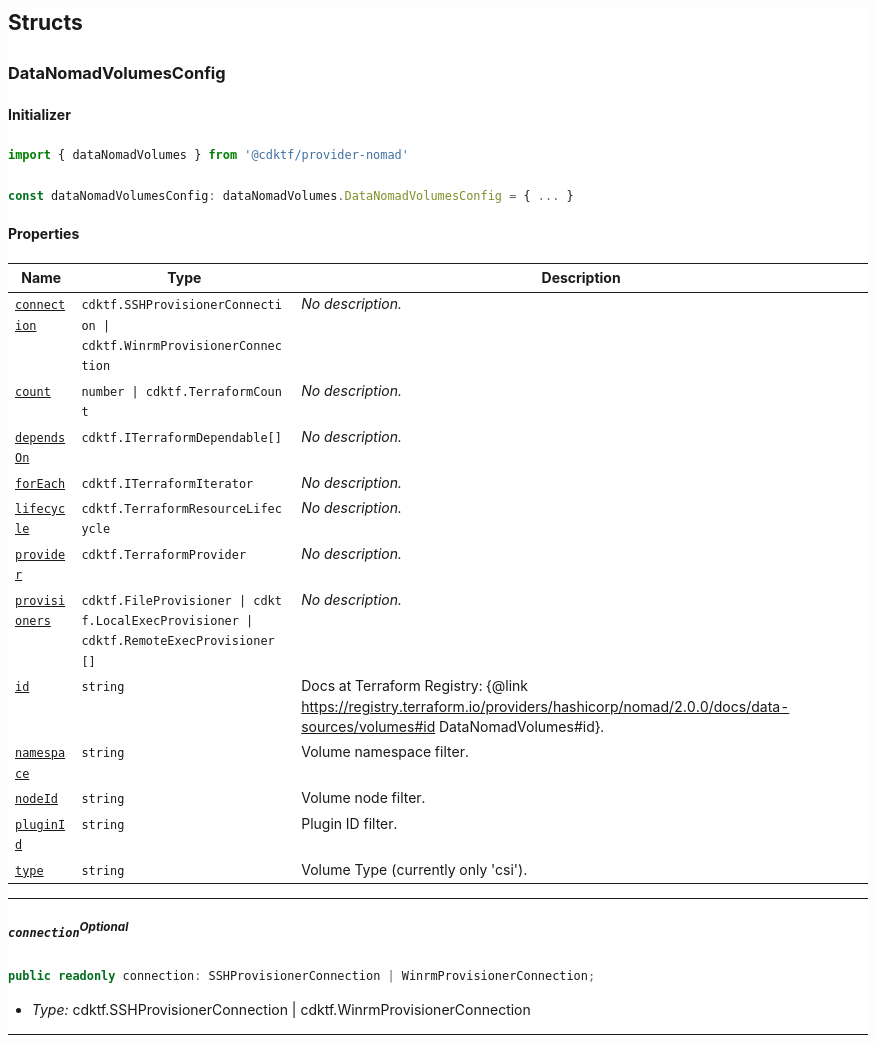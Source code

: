 
## Structs <a name="Structs" id="Structs"></a>

### DataNomadVolumesConfig <a name="DataNomadVolumesConfig" id="@cdktf/provider-nomad.dataNomadVolumes.DataNomadVolumesConfig"></a>

#### Initializer <a name="Initializer" id="@cdktf/provider-nomad.dataNomadVolumes.DataNomadVolumesConfig.Initializer"></a>

```typescript
import { dataNomadVolumes } from '@cdktf/provider-nomad'

const dataNomadVolumesConfig: dataNomadVolumes.DataNomadVolumesConfig = { ... }
```

#### Properties <a name="Properties" id="Properties"></a>

| **Name** | **Type** | **Description** |
| --- | --- | --- |
| <code><a href="#@cdktf/provider-nomad.dataNomadVolumes.DataNomadVolumesConfig.property.connection">connection</a></code> | <code>cdktf.SSHProvisionerConnection \| cdktf.WinrmProvisionerConnection</code> | *No description.* |
| <code><a href="#@cdktf/provider-nomad.dataNomadVolumes.DataNomadVolumesConfig.property.count">count</a></code> | <code>number \| cdktf.TerraformCount</code> | *No description.* |
| <code><a href="#@cdktf/provider-nomad.dataNomadVolumes.DataNomadVolumesConfig.property.dependsOn">dependsOn</a></code> | <code>cdktf.ITerraformDependable[]</code> | *No description.* |
| <code><a href="#@cdktf/provider-nomad.dataNomadVolumes.DataNomadVolumesConfig.property.forEach">forEach</a></code> | <code>cdktf.ITerraformIterator</code> | *No description.* |
| <code><a href="#@cdktf/provider-nomad.dataNomadVolumes.DataNomadVolumesConfig.property.lifecycle">lifecycle</a></code> | <code>cdktf.TerraformResourceLifecycle</code> | *No description.* |
| <code><a href="#@cdktf/provider-nomad.dataNomadVolumes.DataNomadVolumesConfig.property.provider">provider</a></code> | <code>cdktf.TerraformProvider</code> | *No description.* |
| <code><a href="#@cdktf/provider-nomad.dataNomadVolumes.DataNomadVolumesConfig.property.provisioners">provisioners</a></code> | <code>cdktf.FileProvisioner \| cdktf.LocalExecProvisioner \| cdktf.RemoteExecProvisioner[]</code> | *No description.* |
| <code><a href="#@cdktf/provider-nomad.dataNomadVolumes.DataNomadVolumesConfig.property.id">id</a></code> | <code>string</code> | Docs at Terraform Registry: {@link https://registry.terraform.io/providers/hashicorp/nomad/2.0.0/docs/data-sources/volumes#id DataNomadVolumes#id}. |
| <code><a href="#@cdktf/provider-nomad.dataNomadVolumes.DataNomadVolumesConfig.property.namespace">namespace</a></code> | <code>string</code> | Volume namespace filter. |
| <code><a href="#@cdktf/provider-nomad.dataNomadVolumes.DataNomadVolumesConfig.property.nodeId">nodeId</a></code> | <code>string</code> | Volume node filter. |
| <code><a href="#@cdktf/provider-nomad.dataNomadVolumes.DataNomadVolumesConfig.property.pluginId">pluginId</a></code> | <code>string</code> | Plugin ID filter. |
| <code><a href="#@cdktf/provider-nomad.dataNomadVolumes.DataNomadVolumesConfig.property.type">type</a></code> | <code>string</code> | Volume Type (currently only 'csi'). |

---

##### `connection`<sup>Optional</sup> <a name="connection" id="@cdktf/provider-nomad.dataNomadVolumes.DataNomadVolumesConfig.property.connection"></a>

```typescript
public readonly connection: SSHProvisionerConnection | WinrmProvisionerConnection;
```

- *Type:* cdktf.SSHProvisionerConnection | cdktf.WinrmProvisionerConnection

---